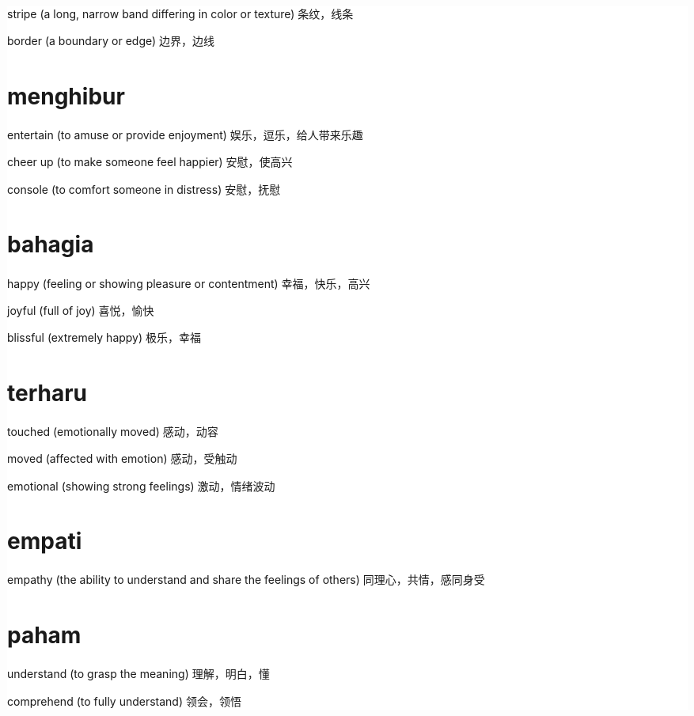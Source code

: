 stripe (a long, narrow band differing in color or texture)
条纹，线条

border (a boundary or edge)
边界，边线

# menghibur

entertain (to amuse or provide enjoyment)
娱乐，逗乐，给人带来乐趣

cheer up (to make someone feel happier)
安慰，使高兴

console (to comfort someone in distress)
安慰，抚慰

# bahagia

happy (feeling or showing pleasure or contentment)
幸福，快乐，高兴

joyful (full of joy)
喜悦，愉快

blissful (extremely happy)
极乐，幸福

# terharu

touched (emotionally moved)
感动，动容

moved (affected with emotion)
感动，受触动

emotional (showing strong feelings)
激动，情绪波动

# empati

empathy (the ability to understand and share the feelings of others)
同理心，共情，感同身受

# paham

understand (to grasp the meaning)
理解，明白，懂

comprehend (to fully understand)
领会，领悟
